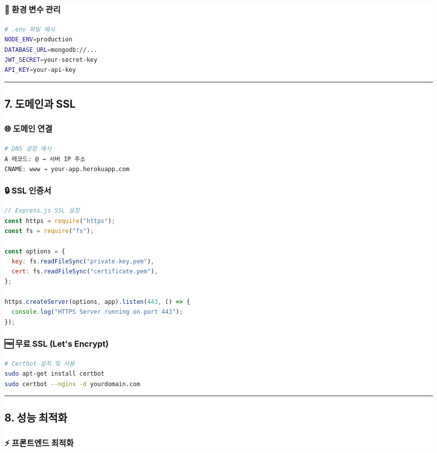 ### 🔧 환경 변수 관리

```bash
# .env 파일 예시
NODE_ENV=production
DATABASE_URL=mongodb://...
JWT_SECRET=your-secret-key
API_KEY=your-api-key
```

---

## 7. 도메인과 SSL

### 🌐 도메인 연결

```bash
# DNS 설정 예시
A 레코드: @ → 서버 IP 주소
CNAME: www → your-app.herokuapp.com
```

### 🔒 SSL 인증서

```javascript
// Express.js SSL 설정
const https = require("https");
const fs = require("fs");

const options = {
  key: fs.readFileSync("private-key.pem"),
  cert: fs.readFileSync("certificate.pem"),
};

https.createServer(options, app).listen(443, () => {
  console.log("HTTPS Server running on port 443");
});
```

### 🆓 무료 SSL (Let's Encrypt)

```bash
# Certbot 설치 및 사용
sudo apt-get install certbot
sudo certbot --nginx -d yourdomain.com
```

---

## 8. 성능 최적화

### ⚡ 프론트엔드 최적화
